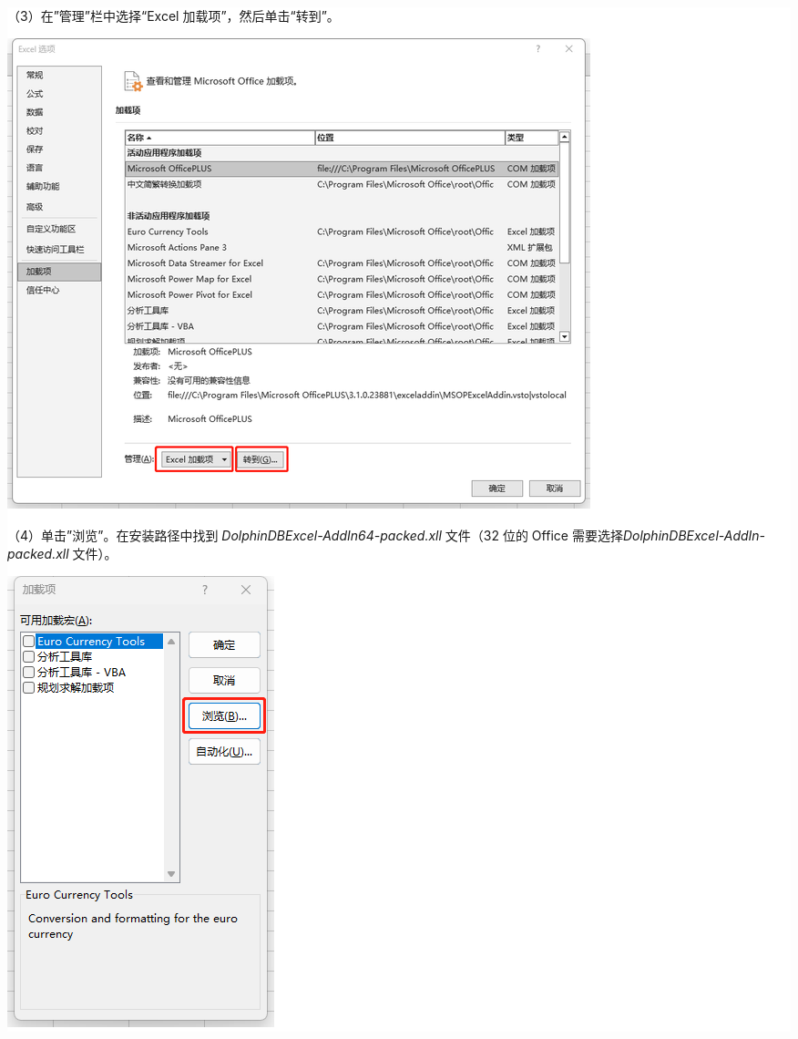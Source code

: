 （3）在”管理”栏中选择“Excel 加载项”，然后单击“转到”。

![](images/excel_add_in/readme_cn_1-4.png)

（4）单击”浏览”。在安装路径中找到 *DolphinDBExcel-AddIn64-packed.xll* 文件（32 位的 Office
需要选择*DolphinDBExcel-AddIn-packed.xll* 文件）。

![](images/excel_add_in/readme_cn_1-5.png)